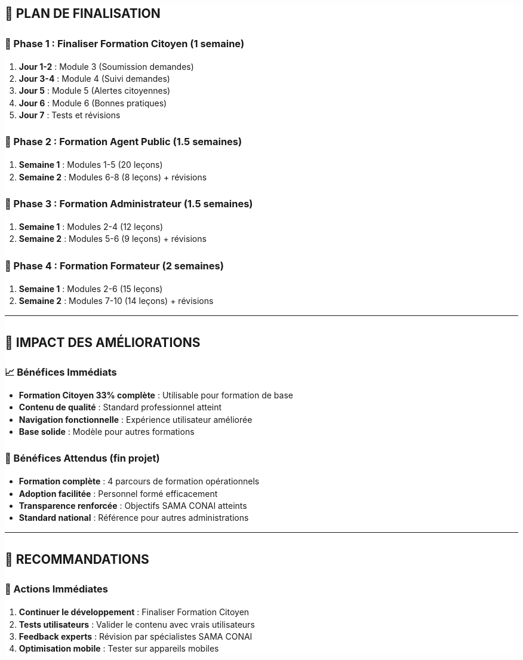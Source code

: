 
## 🎯 PLAN DE FINALISATION

### 📅 Phase 1 : Finaliser Formation Citoyen (1 semaine)
1. **Jour 1-2** : Module 3 (Soumission demandes)
2. **Jour 3-4** : Module 4 (Suivi demandes)
3. **Jour 5** : Module 5 (Alertes citoyennes)
4. **Jour 6** : Module 6 (Bonnes pratiques)
5. **Jour 7** : Tests et révisions

### 📅 Phase 2 : Formation Agent Public (1.5 semaines)
1. **Semaine 1** : Modules 1-5 (20 leçons)
2. **Semaine 2** : Modules 6-8 (8 leçons) + révisions

### 📅 Phase 3 : Formation Administrateur (1.5 semaines)
1. **Semaine 1** : Modules 2-4 (12 leçons)
2. **Semaine 2** : Modules 5-6 (9 leçons) + révisions

### 📅 Phase 4 : Formation Formateur (2 semaines)
1. **Semaine 1** : Modules 2-6 (15 leçons)
2. **Semaine 2** : Modules 7-10 (14 leçons) + révisions

---

## 🎉 IMPACT DES AMÉLIORATIONS

### 📈 Bénéfices Immédiats
- **Formation Citoyen 33% complète** : Utilisable pour formation de base
- **Contenu de qualité** : Standard professionnel atteint
- **Navigation fonctionnelle** : Expérience utilisateur améliorée
- **Base solide** : Modèle pour autres formations

### 🚀 Bénéfices Attendus (fin projet)
- **Formation complète** : 4 parcours de formation opérationnels
- **Adoption facilitée** : Personnel formé efficacement
- **Transparence renforcée** : Objectifs SAMA CONAI atteints
- **Standard national** : Référence pour autres administrations

---

## 🎯 RECOMMANDATIONS

### 🚨 Actions Immédiates
1. **Continuer le développement** : Finaliser Formation Citoyen
2. **Tests utilisateurs** : Valider le contenu avec vrais utilisateurs
3. **Feedback experts** : Révision par spécialistes SAMA CONAI
4. **Optimisation mobile** : Tester sur appareils mobiles
